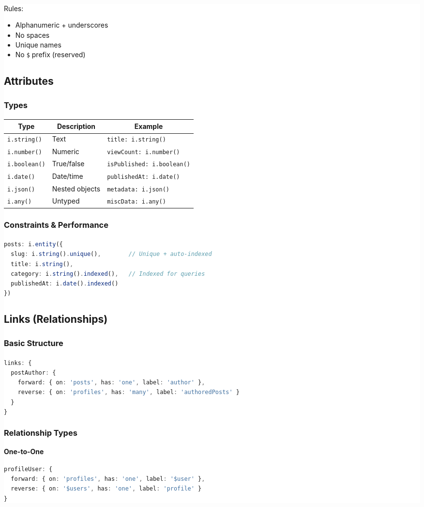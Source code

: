 Rules:
- Alphanumeric + underscores
- No spaces
- Unique names
- No `$` prefix (reserved)

## Attributes

### Types
| Type | Description | Example |
|------|-------------|---------|
| `i.string()` | Text | `title: i.string()` |
| `i.number()` | Numeric | `viewCount: i.number()` |
| `i.boolean()` | True/false | `isPublished: i.boolean()` |
| `i.date()` | Date/time | `publishedAt: i.date()` |
| `i.json()` | Nested objects | `metadata: i.json()` |
| `i.any()` | Untyped | `miscData: i.any()` |

### Constraints & Performance

```typescript
posts: i.entity({
  slug: i.string().unique(),        // Unique + auto-indexed
  title: i.string(),
  category: i.string().indexed(),   // Indexed for queries
  publishedAt: i.date().indexed()
})
```

## Links (Relationships)

### Basic Structure
```typescript
links: {
  postAuthor: {
    forward: { on: 'posts', has: 'one', label: 'author' },
    reverse: { on: 'profiles', has: 'many', label: 'authoredPosts' }
  }
}
```

### Relationship Types

**One-to-One**
```typescript
profileUser: {
  forward: { on: 'profiles', has: 'one', label: '$user' },
  reverse: { on: '$users', has: 'one', label: 'profile' }
}
```
